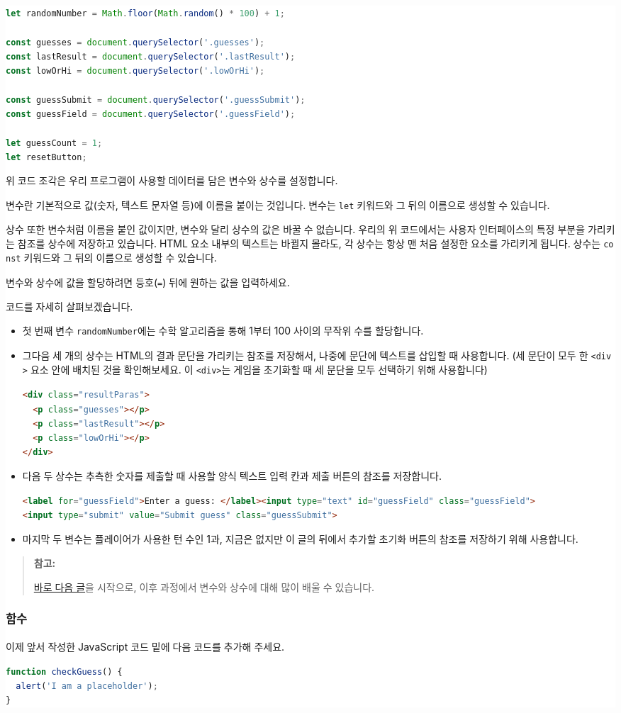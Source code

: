 ```js
let randomNumber = Math.floor(Math.random() * 100) + 1;

const guesses = document.querySelector('.guesses');
const lastResult = document.querySelector('.lastResult');
const lowOrHi = document.querySelector('.lowOrHi');

const guessSubmit = document.querySelector('.guessSubmit');
const guessField = document.querySelector('.guessField');

let guessCount = 1;
let resetButton;
```

위 코드 조각은 우리 프로그램이 사용할 데이터를 담은 변수와 상수를 설정합니다.

변수란 기본적으로 값(숫자, 텍스트 문자열 등)에 이름을 붙이는 것입니다. 변수는 `let` 키워드와 그 뒤의 이름으로 생성할 수 있습니다.

상수 또한 변수처럼 이름을 붙인 값이지만, 변수와 달리 상수의 값은 바꿀 수 없습니다. 우리의 위 코드에서는 사용자 인터페이스의 특정 부분을 가리키는 참조를 상수에 저장하고 있습니다. HTML 요소 내부의 텍스트는 바뀔지 몰라도, 각 상수는 항상 맨 처음 설정한 요소를 가리키게 됩니다. 상수는 `const` 키워드와 그 뒤의 이름으로 생성할 수 있습니다.

변수와 상수에 값을 할당하려면 등호(`=`) 뒤에 원하는 값을 입력하세요.

코드를 자세히 살펴보겠습니다.

- 첫 번째 변수 `randomNumber`에는 수학 알고리즘을 통해 1부터 100 사이의 무작위 수를 할당합니다.
- 그다음 세 개의 상수는 HTML의 결과 문단을 가리키는 참조를 저장해서, 나중에 문단에 텍스트를 삽입할 때 사용합니다. (세 문단이 모두 한 `<div>` 요소 안에 배치된 것을 확인해보세요. 이 `<div>`는 게임을 초기화할 때 세 문단을 모두 선택하기 위해 사용합니다)

  ```html
  <div class="resultParas">
    <p class="guesses"></p>
    <p class="lastResult"></p>
    <p class="lowOrHi"></p>
  </div>
  ```

- 다음 두 상수는 추측한 숫자를 제출할 때 사용할 양식 텍스트 입력 칸과 제출 버튼의 참조를 저장합니다.

  ```html
  <label for="guessField">Enter a guess: </label><input type="text" id="guessField" class="guessField">
  <input type="submit" value="Submit guess" class="guessSubmit">
  ```

- 마지막 두 변수는 플레이어가 사용한 턴 수인 1과, 지금은 없지만 이 글의 뒤에서 추가할 초기화 버튼의 참조를 저장하기 위해 사용합니다.

> **참고:**
>
> [바로 다음 글](/ko/docs/Learn/JavaScript/First_steps/Variables)을 시작으로, 이후 과정에서 변수와 상수에 대해 많이 배울 수 있습니다.

### 함수

이제 앞서 작성한 JavaScript 코드 밑에 다음 코드를 추가해 주세요.

```js
function checkGuess() {
  alert('I am a placeholder');
}
```
